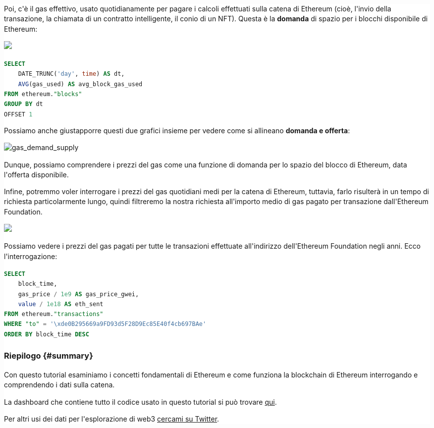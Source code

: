 Poi, c'è il gas effettivo, usato quotidianamente per pagare i calcoli effettuati sulla catena di Ethereum (cioè, l'invio della transazione, la chiamata di un contratto intelligente, il conio di un NFT). Questa è la **domanda** di spazio per i blocchi disponibile di Ethereum:

![](./daily_gas_used.png)

```sql
SELECT
    DATE_TRUNC('day', time) AS dt,
    AVG(gas_used) AS avg_block_gas_used
FROM ethereum."blocks"
GROUP BY dt
OFFSET 1
```

Possiamo anche giustapporre questi due grafici insieme per vedere come si allineano **domanda e offerta**:

![gas_demand_supply](./gas_demand_supply.png)

Dunque, possiamo comprendere i prezzi del gas come una funzione di domanda per lo spazio del blocco di Ethereum, data l'offerta disponibile.

Infine, potremmo voler interrogare i prezzi del gas quotidiani medi per la catena di Ethereum, tuttavia, farlo risulterà in un tempo di richiesta particolarmente lungo, quindi filtreremo la nostra richiesta all'importo medio di gas pagato per transazione dall'Ethereum Foundation.

![](./ef_daily_gas.png)

Possiamo vedere i prezzi del gas pagati per tutte le transazioni effettuate all'indirizzo dell'Ethereum Foundation negli anni. Ecco l'interrogazione:

```sql
SELECT
    block_time,
    gas_price / 1e9 AS gas_price_gwei,
    value / 1e18 AS eth_sent
FROM ethereum."transactions"
WHERE "to" = '\xde0B295669a9FD93d5F28D9Ec85E40f4cb697BAe'
ORDER BY block_time DESC
```

### Riepilogo \{#summary}

Con questo tutorial esaminiamo i concetti fondamentali di Ethereum e come funziona la blockchain di Ethereum interrogando e comprendendo i dati sulla catena.

La dashboard che contiene tutto il codice usato in questo tutorial si può trovare [qui](https://duneanalytics.com/paulapivat/Learn-Ethereum).

Per altri usi dei dati per l'esplorazione di web3 [cercami su Twitter](https://twitter.com/paulapivat).
